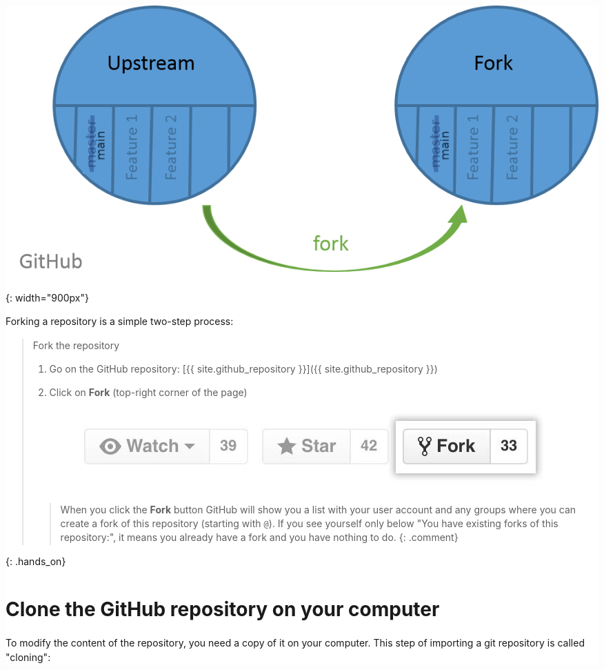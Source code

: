 ![Explanation of the forking](../../images/PR_schema_01.png "Creation of a fork"){: width="900px"}

Forking a repository is a simple two-step process:

> <hands-on-title>Fork the repository</hands-on-title>
>
> 1. Go on the GitHub repository: [{{ site.github_repository }}]({{ site.github_repository }})
> 2. Click on **Fork** (top-right corner of the page)
>
>    ![Fork](../../images/PR_fork.jpg)
>
> > <comment-title></comment-title>
> > When you click the **Fork** button GitHub will show you a list with your user account and any groups where you can create a fork of this repository (starting with `@`). If you see yourself only below "You have existing forks of this repository:", it means you already have a fork and you have nothing to do.
> {: .comment}
>
{: .hands_on}

# Clone the GitHub repository on your computer

To modify the content of the repository, you need a copy of it on your computer. This step of importing a git repository is called "cloning":
